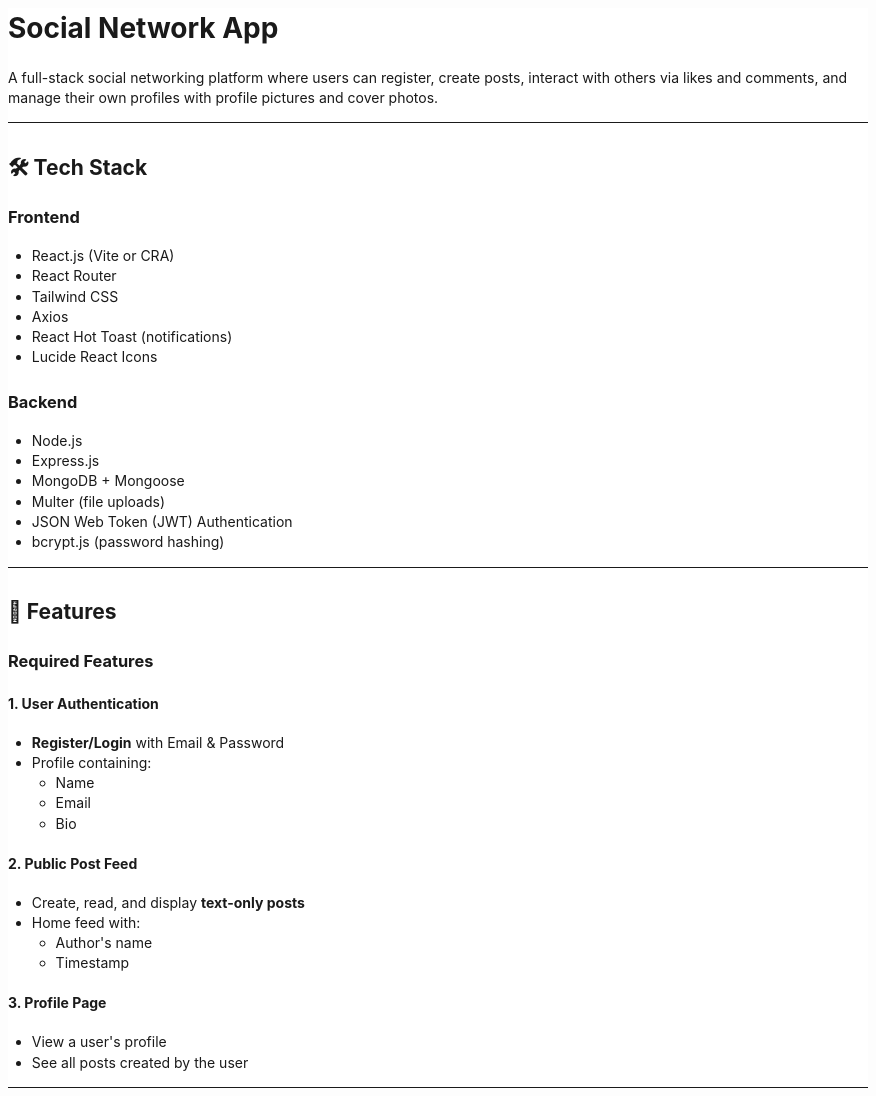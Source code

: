 # Social Network App
A full-stack social networking platform where users can register, create posts, interact with others via likes and comments, and manage their own profiles with profile pictures and cover photos.

---

## 🛠️ Tech Stack

### **Frontend**
- React.js (Vite or CRA)
- React Router
- Tailwind CSS
- Axios
- React Hot Toast (notifications)
- Lucide React Icons

### **Backend**
- Node.js
- Express.js
- MongoDB + Mongoose
- Multer (file uploads)
- JSON Web Token (JWT) Authentication
- bcrypt.js (password hashing)

---

## 🚀 Features

### **Required Features**
#### 1. User Authentication
- **Register/Login** with Email & Password
- Profile containing:
  - Name
  - Email
  - Bio

#### 2. Public Post Feed
- Create, read, and display **text-only posts**
- Home feed with:
  - Author's name
  - Timestamp

#### 3. Profile Page
- View a user's profile
- See all posts created by the user

---
